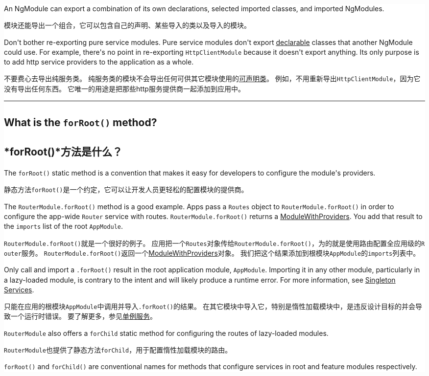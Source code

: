 An NgModule can export a combination of its own declarations, selected imported classes, and imported NgModules.

模块还能导出一个组合，它可以包含自己的声明、某些导入的类以及导入的模块。

Don't bother re-exporting pure service modules.
Pure service modules don't export [declarable](guide/bootstrapping#the-declarations-array) classes that another NgModule could use.
For example, there's no point in re-exporting `HttpClientModule` because it doesn't export anything.
Its only purpose is to add http service providers to the application as a whole.

不要费心去导出纯服务类。
纯服务类的模块不会导出任何可供其它模块使用的[可声明类](guide/ngmodule-faq#q-declarable)。
例如，不用重新导出`HttpClientModule`，因为它没有导出任何东西。
它唯一的用途是把那些http服务提供商一起添加到应用中。

<hr/>

## What is the `forRoot()` method?

## *forRoot()*方法是什么？

The `forRoot()` static method is a convention that makes it easy for developers to configure the module's providers.

静态方法`forRoot()`是一个约定，它可以让开发人员更轻松的配置模块的提供商。

The `RouterModule.forRoot()` method is a good example.
Apps pass a `Routes` object to `RouterModule.forRoot()` in order to configure the app-wide `Router` service with routes.
`RouterModule.forRoot()` returns a [ModuleWithProviders](api/core/ModuleWithProviders).
You add that result to the `imports` list of the root `AppModule`.

`RouterModule.forRoot()`就是一个很好的例子。
应用把一个`Routes`对象传给`RouterModule.forRoot()`，为的就是使用路由配置全应用级的`Router`服务。
`RouterModule.forRoot()`返回一个[ModuleWithProviders](api/core/ModuleWithProviders)对象。
我们把这个结果添加到根模块`AppModule`的`imports`列表中。

Only call and import a `.forRoot()` result in the root application module, `AppModule`.
Importing it in any other module, particularly in a lazy-loaded module,
is contrary to the intent and will likely produce a runtime error.
For more information, see [Singleton Services](guide/singleton-services).

只能在应用的根模块`AppModule`中调用并导入`.forRoot()`的结果。
在其它模块中导入它，特别是惰性加载模块中，是违反设计目标的并会导致一个运行时错误。
要了解更多，参见[单例服务](guide/singleton-services)。

`RouterModule` also offers a `forChild` static method for configuring the routes of lazy-loaded modules.

`RouterModule`也提供了静态方法`forChild`，用于配置惰性加载模块的路由。

`forRoot()` and `forChild()` are conventional names for methods that
configure services in root and feature modules respectively.
